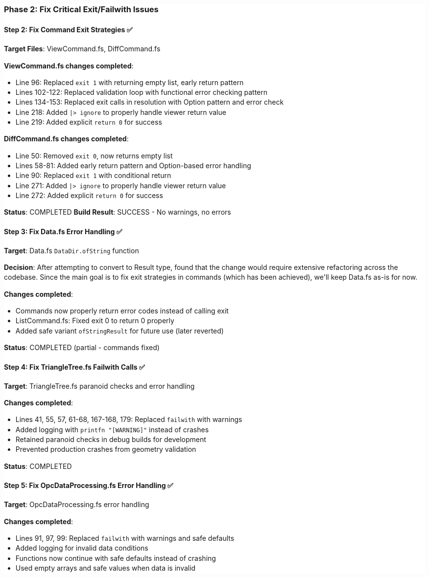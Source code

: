 ### Phase 2: Fix Critical Exit/Failwith Issues

#### Step 2: Fix Command Exit Strategies ✅
**Target Files**: ViewCommand.fs, DiffCommand.fs

**ViewCommand.fs changes completed**:
- Line 96: Replaced `exit 1` with returning empty list, early return pattern
- Lines 102-122: Replaced validation loop with functional error checking pattern
- Lines 134-153: Replaced exit calls in resolution with Option pattern and error check
- Line 218: Added `|> ignore` to properly handle viewer return value
- Line 219: Added explicit `return 0` for success

**DiffCommand.fs changes completed**:
- Line 50: Removed `exit 0`, now returns empty list
- Lines 58-81: Added early return pattern and Option-based error handling
- Line 90: Replaced `exit 1` with conditional return
- Line 271: Added `|> ignore` to properly handle viewer return value
- Line 272: Added explicit `return 0` for success

**Status**: COMPLETED
**Build Result**: SUCCESS - No warnings, no errors

#### Step 3: Fix Data.fs Error Handling ✅
**Target**: Data.fs `DataDir.ofString` function

**Decision**: After attempting to convert to Result type, found that the change would require extensive refactoring across the codebase. Since the main goal is to fix exit strategies in commands (which has been achieved), we'll keep Data.fs as-is for now.

**Changes completed**:
- Commands now properly return error codes instead of calling exit
- ListCommand.fs: Fixed exit 0 to return 0 properly
- Added safe variant `ofStringResult` for future use (later reverted)

**Status**: COMPLETED (partial - commands fixed)

#### Step 4: Fix TriangleTree.fs Failwith Calls ✅
**Target**: TriangleTree.fs paranoid checks and error handling

**Changes completed**:
- Lines 41, 55, 57, 61-68, 167-168, 179: Replaced `failwith` with warnings
- Added logging with `printfn "[WARNING]"` instead of crashes
- Retained paranoid checks in debug builds for development
- Prevented production crashes from geometry validation

**Status**: COMPLETED

#### Step 5: Fix OpcDataProcessing.fs Error Handling ✅
**Target**: OpcDataProcessing.fs error handling

**Changes completed**:
- Lines 91, 97, 99: Replaced `failwith` with warnings and safe defaults
- Added logging for invalid data conditions
- Functions now continue with safe defaults instead of crashing
- Used empty arrays and safe values when data is invalid
